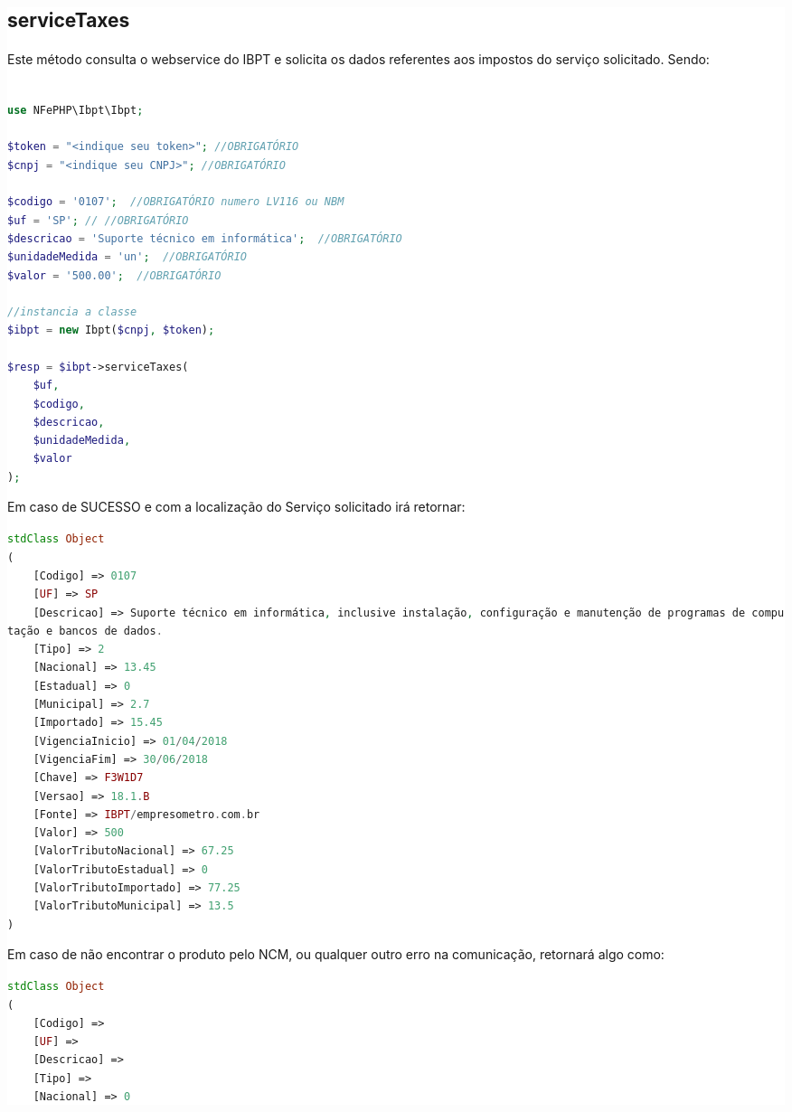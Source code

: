 ## serviceTaxes
Este método consulta o webservice do IBPT e solicita os dados referentes aos impostos do serviço solicitado.
Sendo:
```php

use NFePHP\Ibpt\Ibpt;

$token = "<indique seu token>"; //OBRIGATÓRIO
$cnpj = "<indique seu CNPJ>"; //OBRIGATÓRIO

$codigo = '0107';  //OBRIGATÓRIO numero LV116 ou NBM
$uf = 'SP'; // //OBRIGATÓRIO
$descricao = 'Suporte técnico em informática';  //OBRIGATÓRIO
$unidadeMedida = 'un';  //OBRIGATÓRIO
$valor = '500.00';  //OBRIGATÓRIO

//instancia a classe 
$ibpt = new Ibpt($cnpj, $token);

$resp = $ibpt->serviceTaxes(
    $uf,
    $codigo,
    $descricao,
    $unidadeMedida,
    $valor
);
```
Em caso de SUCESSO e com a localização do Serviço solicitado irá retornar:
```php
stdClass Object
(
    [Codigo] => 0107
    [UF] => SP
    [Descricao] => Suporte técnico em informática, inclusive instalação, configuração e manutenção de programas de computação e bancos de dados.
    [Tipo] => 2
    [Nacional] => 13.45
    [Estadual] => 0
    [Municipal] => 2.7
    [Importado] => 15.45
    [VigenciaInicio] => 01/04/2018
    [VigenciaFim] => 30/06/2018
    [Chave] => F3W1D7
    [Versao] => 18.1.B
    [Fonte] => IBPT/empresometro.com.br
    [Valor] => 500
    [ValorTributoNacional] => 67.25
    [ValorTributoEstadual] => 0
    [ValorTributoImportado] => 77.25
    [ValorTributoMunicipal] => 13.5
)
```
Em caso de não encontrar o produto pelo NCM, ou qualquer outro erro na comunicação, retornará algo como:
```php
stdClass Object
(
    [Codigo] => 
    [UF] => 
    [Descricao] => 
    [Tipo] => 
    [Nacional] => 0
```

[ico-stars]: https://img.shields.io/github/stars/nfephp-org/sped-ibpt.svg?style=flat-square
[ico-forks]: https://img.shields.io/github/forks/nfephp-org/sped-ibpt.svg?style=flat-square
[ico-issues]: https://img.shields.io/github/issues/nfephp-org/sped-ibpt.svg?style=flat-square
[ico-travis]: https://img.shields.io/travis/nfephp-org/sped-ibpt/master.svg?style=flat-square
[ico-scrutinizer]: https://img.shields.io/scrutinizer/coverage/g/nfephp-org/sped-ibpt.svg?style=flat-square
[ico-code-quality]: https://img.shields.io/scrutinizer/g/nfephp-org/sped-ibpt.svg?style=flat-square
[ico-downloads]: https://img.shields.io/packagist/dt/nfephp-org/sped-ibpt.svg?style=flat-square
[ico-version]: https://img.shields.io/packagist/v/nfephp-org/sped-ibpt.svg?style=flat-square
[ico-license]: https://poser.pugx.org/nfephp-org/nfephp/license.svg?style=flat-square
[link-packagist]: https://packagist.org/packages/nfephp-org/sped-ibpt
[link-travis]: https://travis-ci.org/nfephp-org/sped-ibpt
[link-scrutinizer]: https://scrutinizer-ci.com/g/nfephp-org/sped-ibpt/code-structure
[link-code-quality]: https://scrutinizer-ci.com/g/nfephp-org/sped-ibpt
[link-downloads]: https://packagist.org/packages/nfephp-org/sped-ibpt
[link-author]: https://github.com/nfephp-org
[link-issues]: https://github.com/nfephp-org/sped-ibpt/issues
[link-forks]: https://github.com/nfephp-org/sped-ibpt/network
[link-stars]: https://github.com/nfephp-org/sped-ibpt/stargazers